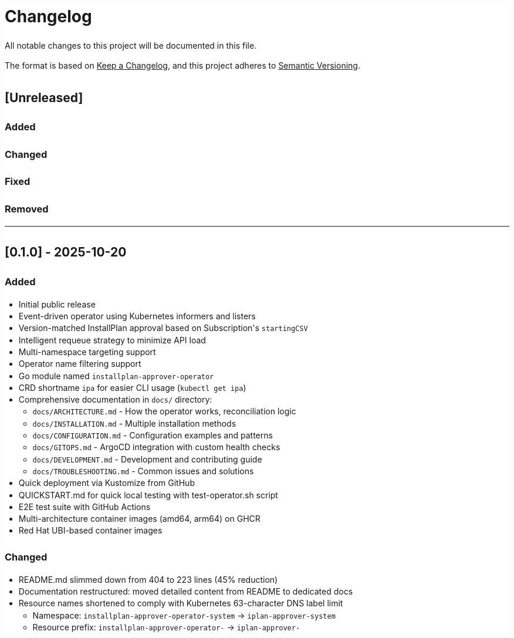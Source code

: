 # Changelog

All notable changes to this project will be documented in this file.

The format is based on [Keep a Changelog](https://keepachangelog.com/en/1.0.0/),
and this project adheres to [Semantic Versioning](https://semver.org/spec/v2.0.0.html).

## [Unreleased]

### Added

### Changed

### Fixed

### Removed

---

## [0.1.0] - 2025-10-20

### Added
- Initial public release
- Event-driven operator using Kubernetes informers and listers
- Version-matched InstallPlan approval based on Subscription's `startingCSV`
- Intelligent requeue strategy to minimize API load
- Multi-namespace targeting support
- Operator name filtering support
- Go module named `installplan-approver-operator`
- CRD shortname `ipa` for easier CLI usage (`kubectl get ipa`)
- Comprehensive documentation in `docs/` directory:
  - `docs/ARCHITECTURE.md` - How the operator works, reconciliation logic
  - `docs/INSTALLATION.md` - Multiple installation methods
  - `docs/CONFIGURATION.md` - Configuration examples and patterns
  - `docs/GITOPS.md` - ArgoCD integration with custom health checks
  - `docs/DEVELOPMENT.md` - Development and contributing guide
  - `docs/TROUBLESHOOTING.md` - Common issues and solutions
- Quick deployment via Kustomize from GitHub
- QUICKSTART.md for quick local testing with test-operator.sh script
- E2E test suite with GitHub Actions
- Multi-architecture container images (amd64, arm64) on GHCR
- Red Hat UBI-based container images

### Changed
- README.md slimmed down from 404 to 223 lines (45% reduction)
- Documentation restructured: moved detailed content from README to dedicated docs
- Resource names shortened to comply with Kubernetes 63-character DNS label limit
  - Namespace: `installplan-approver-operator-system` → `iplan-approver-system`
  - Resource prefix: `installplan-approver-operator-` → `iplan-approver-`
